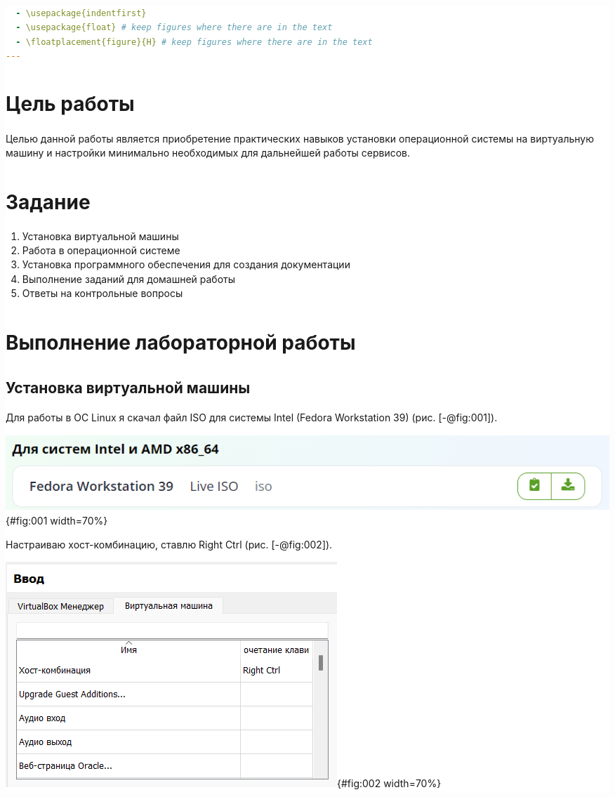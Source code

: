 ```yaml
  - \usepackage{indentfirst}
  - \usepackage{float} # keep figures where there are in the text
  - \floatplacement{figure}{H} # keep figures where there are in the text
---
```


# Цель работы

Целью данной работы является приобретение практических навыков установки операционной системы на виртуальную машину и настройки минимально необходимых для дальнейшей работы сервисов.

# Задание

1. Установка виртуальной машины
2. Работа в операционной системе
3. Установка программного обеспечения для создания документации
4. Выполнение заданий для домашней работы
5. Ответы на контрольные вопросы

# Выполнение лабораторной работы

## Установка виртуальной машины

Для работы в ОС Linux я скачал файл ISO для системы Intel (Fedora Workstation 39) (рис. [-@fig:001]).

![Файл ISO](image/1.png){#fig:001 width=70%}

Настраиваю хост-комбинацию, ставлю Right Ctrl (рис. [-@fig:002]).

![Настройка хост-комбинации](image/2.png){#fig:002 width=70%}
